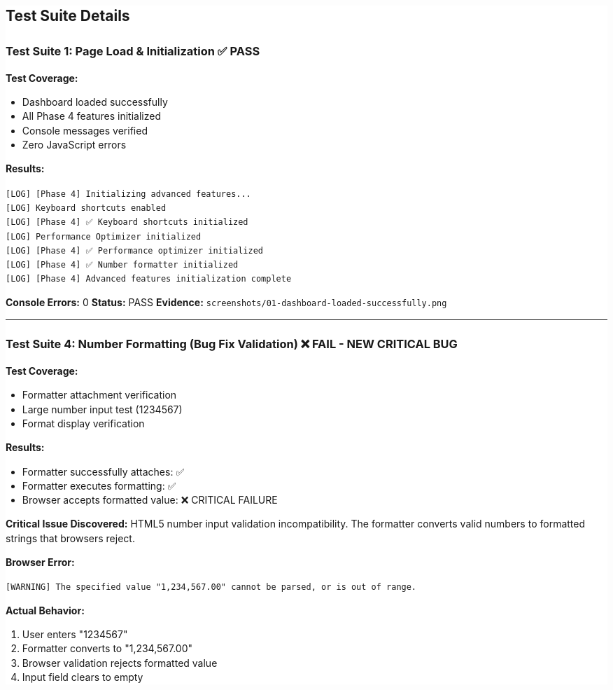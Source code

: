 ## Test Suite Details

### Test Suite 1: Page Load & Initialization ✅ PASS

**Test Coverage:**
- Dashboard loaded successfully
- All Phase 4 features initialized
- Console messages verified
- Zero JavaScript errors

**Results:**
```
[LOG] [Phase 4] Initializing advanced features...
[LOG] Keyboard shortcuts enabled
[LOG] [Phase 4] ✅ Keyboard shortcuts initialized
[LOG] Performance Optimizer initialized
[LOG] [Phase 4] ✅ Performance optimizer initialized
[LOG] [Phase 4] ✅ Number formatter initialized
[LOG] [Phase 4] Advanced features initialization complete
```

**Console Errors:** 0
**Status:** PASS
**Evidence:** `screenshots/01-dashboard-loaded-successfully.png`

---

### Test Suite 4: Number Formatting (Bug Fix Validation) ❌ FAIL - NEW CRITICAL BUG

**Test Coverage:**
- Formatter attachment verification
- Large number input test (1234567)
- Format display verification

**Results:**
- Formatter successfully attaches: ✅
- Formatter executes formatting: ✅
- Browser accepts formatted value: ❌ CRITICAL FAILURE

**Critical Issue Discovered:**
HTML5 number input validation incompatibility. The formatter converts valid numbers to formatted strings that browsers reject.

**Browser Error:**
```
[WARNING] The specified value "1,234,567.00" cannot be parsed, or is out of range.
```

**Actual Behavior:**
1. User enters "1234567"
2. Formatter converts to "1,234,567.00"
3. Browser validation rejects formatted value
4. Input field clears to empty
